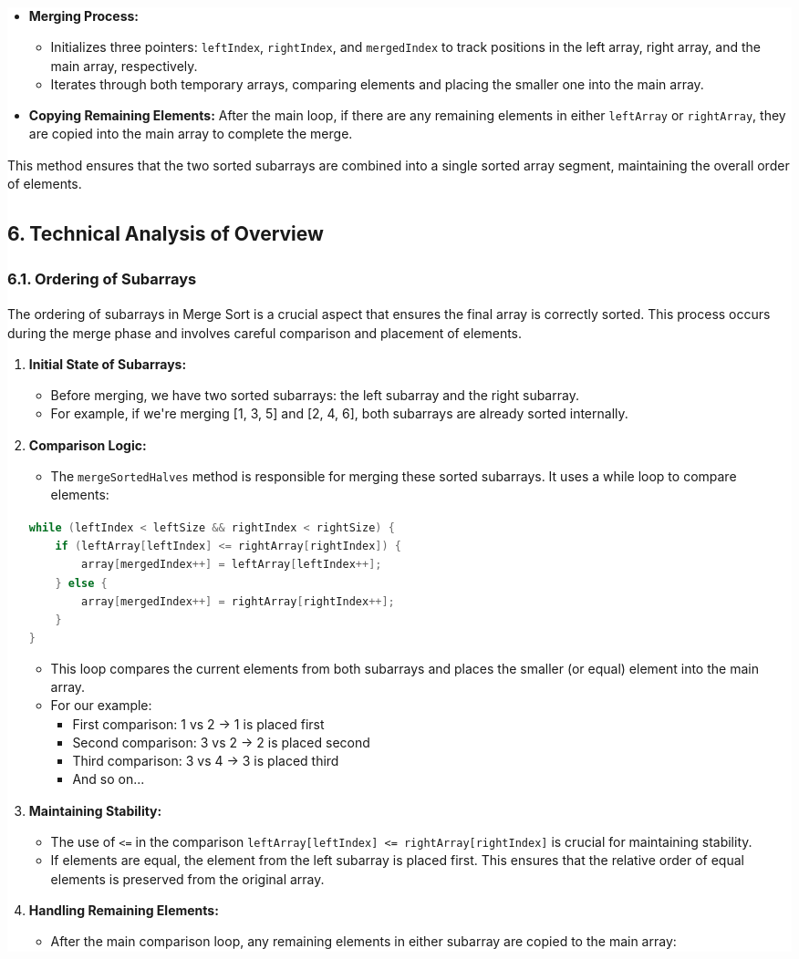 - **Merging Process:**
  - Initializes three pointers: `leftIndex`, `rightIndex`, and `mergedIndex` to track positions in the left array, right array, and the main array, respectively.
  - Iterates through both temporary arrays, comparing elements and placing the smaller one into the main array.
  
- **Copying Remaining Elements:** After the main loop, if there are any remaining elements in either `leftArray` or `rightArray`, they are copied into the main array to complete the merge.

This method ensures that the two sorted subarrays are combined into a single sorted array segment, maintaining the overall order of elements.

## 6. Technical Analysis of Overview

### 6.1. Ordering of Subarrays

The ordering of subarrays in Merge Sort is a crucial aspect that ensures the final array is correctly sorted. This process occurs during the merge phase and involves careful comparison and placement of elements.

1. **Initial State of Subarrays:**
   - Before merging, we have two sorted subarrays: the left subarray and the right subarray.
   - For example, if we're merging [1, 3, 5] and [2, 4, 6], both subarrays are already sorted internally.

2. **Comparison Logic:**
   - The `mergeSortedHalves` method is responsible for merging these sorted subarrays. It uses a while loop to compare elements:

   ```java
   while (leftIndex < leftSize && rightIndex < rightSize) {
       if (leftArray[leftIndex] <= rightArray[rightIndex]) {
           array[mergedIndex++] = leftArray[leftIndex++];
       } else {
           array[mergedIndex++] = rightArray[rightIndex++];
       }
   }
   ```

   - This loop compares the current elements from both subarrays and places the smaller (or equal) element into the main array.
   - For our example:
     - First comparison: 1 vs 2 -> 1 is placed first
     - Second comparison: 3 vs 2 -> 2 is placed second
     - Third comparison: 3 vs 4 -> 3 is placed third
     - And so on...

3. **Maintaining Stability:**
   - The use of `<=` in the comparison `leftArray[leftIndex] <= rightArray[rightIndex]` is crucial for maintaining stability.
   - If elements are equal, the element from the left subarray is placed first. This ensures that the relative order of equal elements is preserved from the original array.

4. **Handling Remaining Elements:**
   - After the main comparison loop, any remaining elements in either subarray are copied to the main array:
